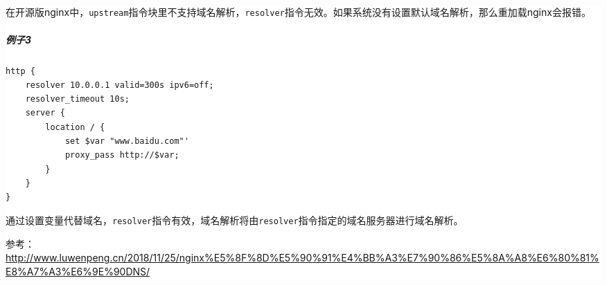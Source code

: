 ```
```

在开源版nginx中，`upstream`指令块里不支持域名解析，`resolver`指令无效。如果系统没有设置默认域名解析，那么重加载nginx会报错。

##### 例子3

```
http {
    resolver 10.0.0.1 valid=300s ipv6=off;
    resolver_timeout 10s;
    server {
        location / {
            set $var "www.baidu.com"'
            proxy_pass http://$var;
        }
    }
}
```

通过设置变量代替域名，`resolver`指令有效，域名解析将由`resolver`指令指定的域名服务器进行域名解析。

参考：http://www.luwenpeng.cn/2018/11/25/nginx%E5%8F%8D%E5%90%91%E4%BB%A3%E7%90%86%E5%8A%A8%E6%80%81%E8%A7%A3%E6%9E%90DNS/